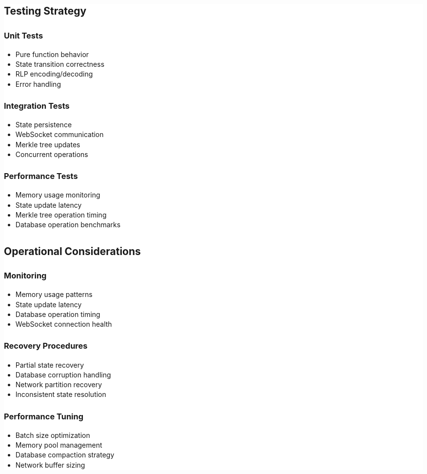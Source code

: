 ## Testing Strategy

### Unit Tests
- Pure function behavior
- State transition correctness
- RLP encoding/decoding
- Error handling

### Integration Tests
- State persistence
- WebSocket communication
- Merkle tree updates
- Concurrent operations

### Performance Tests
- Memory usage monitoring
- State update latency
- Merkle tree operation timing
- Database operation benchmarks 

## Operational Considerations

### Monitoring
- Memory usage patterns
- State update latency
- Database operation timing
- WebSocket connection health

### Recovery Procedures
- Partial state recovery
- Database corruption handling
- Network partition recovery
- Inconsistent state resolution

### Performance Tuning
- Batch size optimization
- Memory pool management
- Database compaction strategy
- Network buffer sizing 
